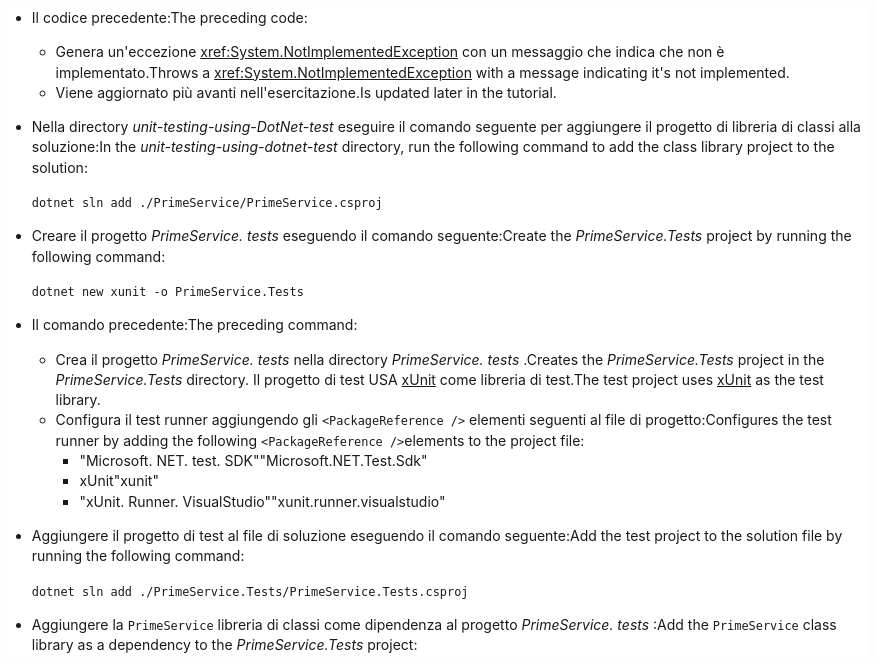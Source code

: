 * <span data-ttu-id="97025-121">Il codice precedente:</span><span class="sxs-lookup"><span data-stu-id="97025-121">The preceding code:</span></span>
  * <span data-ttu-id="97025-122">Genera un'eccezione <xref:System.NotImplementedException> con un messaggio che indica che non è implementato.</span><span class="sxs-lookup"><span data-stu-id="97025-122">Throws a <xref:System.NotImplementedException> with a message indicating it's not implemented.</span></span>
  * <span data-ttu-id="97025-123">Viene aggiornato più avanti nell'esercitazione.</span><span class="sxs-lookup"><span data-stu-id="97025-123">Is updated later in the tutorial.</span></span>



* <span data-ttu-id="97025-124">Nella directory *unit-testing-using-DotNet-test* eseguire il comando seguente per aggiungere il progetto di libreria di classi alla soluzione:</span><span class="sxs-lookup"><span data-stu-id="97025-124">In the *unit-testing-using-dotnet-test* directory, run the following command to add the class library project to the solution:</span></span>

  ```dotnetcli
  dotnet sln add ./PrimeService/PrimeService.csproj
  ```

* <span data-ttu-id="97025-125">Creare il progetto *PrimeService. tests* eseguendo il comando seguente:</span><span class="sxs-lookup"><span data-stu-id="97025-125">Create the *PrimeService.Tests* project by running the following command:</span></span>

  ```dotnetcli
  dotnet new xunit -o PrimeService.Tests
  ```

* <span data-ttu-id="97025-126">Il comando precedente:</span><span class="sxs-lookup"><span data-stu-id="97025-126">The preceding command:</span></span>
  * <span data-ttu-id="97025-127">Crea il progetto *PrimeService. tests* nella directory *PrimeService. tests* .</span><span class="sxs-lookup"><span data-stu-id="97025-127">Creates the *PrimeService.Tests* project in the *PrimeService.Tests* directory.</span></span> <span data-ttu-id="97025-128">Il progetto di test USA [xUnit](https://xunit.net/) come libreria di test.</span><span class="sxs-lookup"><span data-stu-id="97025-128">The test project uses [xUnit](https://xunit.net/) as the test library.</span></span>
  * <span data-ttu-id="97025-129">Configura il test runner aggiungendo gli `<PackageReference />` elementi seguenti al file di progetto:</span><span class="sxs-lookup"><span data-stu-id="97025-129">Configures the test runner by adding the following `<PackageReference />`elements to the project file:</span></span>
    * <span data-ttu-id="97025-130">"Microsoft. NET. test. SDK"</span><span class="sxs-lookup"><span data-stu-id="97025-130">"Microsoft.NET.Test.Sdk"</span></span>
    * <span data-ttu-id="97025-131">xUnit</span><span class="sxs-lookup"><span data-stu-id="97025-131">"xunit"</span></span>
    * <span data-ttu-id="97025-132">"xUnit. Runner. VisualStudio"</span><span class="sxs-lookup"><span data-stu-id="97025-132">"xunit.runner.visualstudio"</span></span>

* <span data-ttu-id="97025-133">Aggiungere il progetto di test al file di soluzione eseguendo il comando seguente:</span><span class="sxs-lookup"><span data-stu-id="97025-133">Add the test project to the solution file by running the following command:</span></span>

  ```dotnetcli
  dotnet sln add ./PrimeService.Tests/PrimeService.Tests.csproj
  ```

* <span data-ttu-id="97025-134">Aggiungere la `PrimeService` libreria di classi come dipendenza al progetto *PrimeService. tests* :</span><span class="sxs-lookup"><span data-stu-id="97025-134">Add the `PrimeService` class library as a dependency to the *PrimeService.Tests* project:</span></span>
